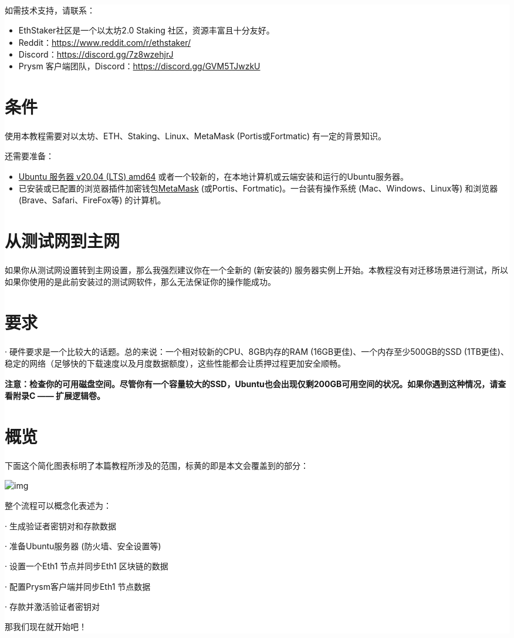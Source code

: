 如需技术支持，请联系：

- EthStaker社区是一个以太坊2.0 Staking 社区，资源丰富且十分友好。
- Reddit：https://www.reddit.com/r/ethstaker/
- Discord：https://discord.gg/7z8wzehjrJ
- Prysm 客户端团队，Discord：https://discord.gg/GVM5TJwzkU



# 条件

使用本教程需要对以太坊、ETH、Staking、Linux、MetaMask (Portis或Fortmatic) 有一定的背景知识。

还需要准备：

- [Ubuntu 服务器 v20.04 (LTS) amd64](https://ubuntu.com/tutorials/install-ubuntu-server#1-overview) 或者一个较新的，在本地计算机或云端安装和运行的Ubuntu服务器。
- 已安装或已配置的浏览器插件加密钱包[MetaMask](https://metamask.zendesk.com/hc/en-us/articles/360015489531-Getting-Started-With-MetaMask-Part-1-) (或Portis、Fortmatic)。一台装有操作系统 (Mac、Windows、Linux等) 和浏览器 (Brave、Safari、FireFox等) 的计算机。



# 从测试网到主网

如果你从测试网设置转到主网设置，那么我强烈建议你在一个全新的 (新安装的) 服务器实例上开始。本教程没有对迁移场景进行测试，所以如果你使用的是此前安装过的测试网软件，那么无法保证你的操作能成功。



# 要求

· 硬件要求是一个比较大的话题。总的来说：一个相对较新的CPU、8GB内存的RAM (16GB更佳)、一个内存至少500GB的SSD (1TB更佳)、稳定的网络（足够快的下载速度以及月度数据额度），这些性能都会让质押过程更加安全顺畅。

**注意：检查你的可用磁盘空间。尽管你有一个容量较大的SSD，Ubuntu也会出现仅剩200GB可用空间的状况。如果你遇到这种情况，请查看附录C —— 扩展逻辑卷。**



# 概览

下面这个简化图表标明了本篇教程所涉及的范围，标黄的即是本文会覆盖到的部分：

![img](https://i.ibb.co/GTy57kG/p2.png)

整个流程可以概念化表述为：

· 生成验证者密钥对和存款数据

· 准备Ubuntu服务器 (防火墙、安全设置等)

· 设置一个Eth1 节点并同步Eth1 区块链的数据

· 配置Prysm客户端并同步Eth1 节点数据

· 存款并激活验证者密钥对

那我们现在就开始吧！

